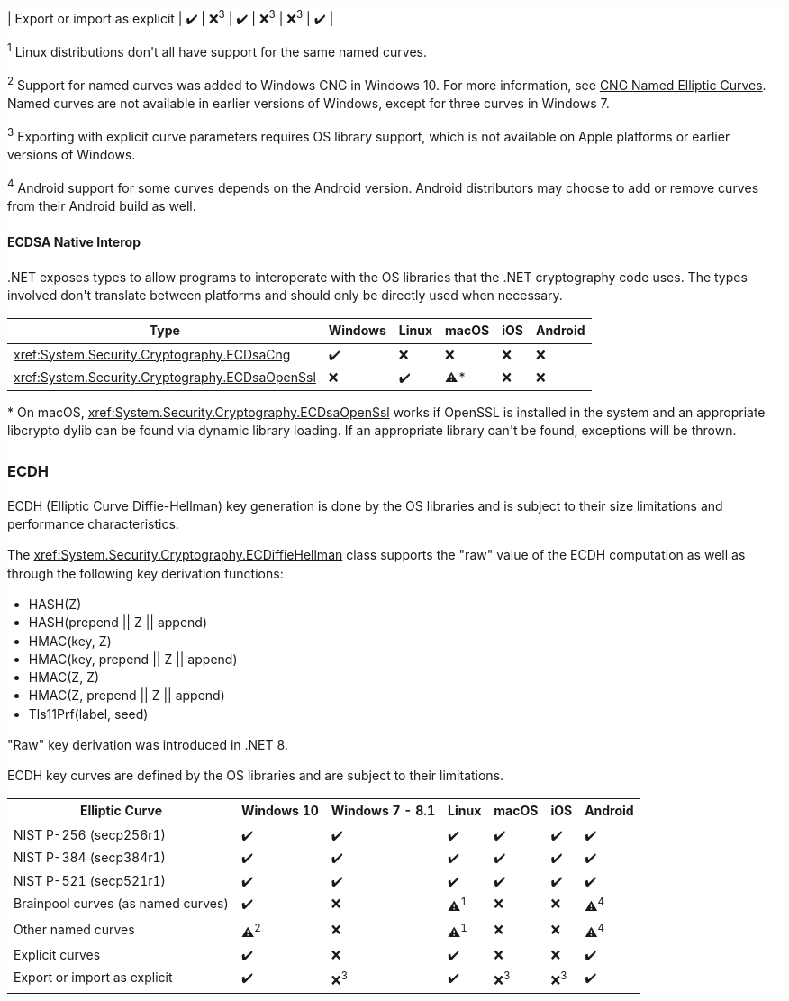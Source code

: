 | Export or import as explicit       | ✔️           | ❌<sup>3</sup>  | ✔️               | ❌<sup>3</sup> | ❌<sup>3</sup> | ✔️             |

<sup>1</sup> Linux distributions don't all have support for the same named curves.

<sup>2</sup> Support for named curves was added to Windows CNG in Windows 10. For more information, see [CNG Named Elliptic Curves](/windows/win32/seccng/cng-named-elliptic-curves). Named curves are not available in earlier versions of Windows, except for three curves in Windows 7.

<sup>3</sup> Exporting with explicit curve parameters requires OS library support, which is not available on Apple platforms or earlier versions of Windows.

<sup>4</sup> Android support for some curves depends on the Android version. Android distributors may choose to add or remove curves from their Android build as well.

#### ECDSA Native Interop

.NET exposes types to allow programs to interoperate with the OS libraries that the .NET cryptography code uses. The types involved don't translate between platforms and should only be directly used when necessary.

| Type                                             | Windows | Linux | macOS | iOS | Android |
|--------------------------------------------------|---------|-------|-------|-----|---------|
| <xref:System.Security.Cryptography.ECDsaCng>     | ✔️       | ❌    | ❌    | ❌   | ❌      |
| <xref:System.Security.Cryptography.ECDsaOpenSsl> | ❌      | ✔️    | ⚠️\*    | ❌   | ❌      |

\* On macOS, <xref:System.Security.Cryptography.ECDsaOpenSsl> works if OpenSSL is installed in the system and an appropriate libcrypto dylib can be found via dynamic library loading. If an appropriate library can't be found, exceptions will be thrown.

### ECDH

ECDH (Elliptic Curve Diffie-Hellman) key generation is done by the OS libraries and is subject to their size limitations and performance characteristics.

The <xref:System.Security.Cryptography.ECDiffieHellman> class supports the "raw" value of the ECDH computation as well as through the following key derivation functions:

* HASH(Z)
* HASH(prepend || Z || append)
* HMAC(key, Z)
* HMAC(key, prepend || Z || append)
* HMAC(Z, Z)
* HMAC(Z, prepend || Z || append)
* Tls11Prf(label, seed)

"Raw" key derivation was introduced in .NET 8.

ECDH key curves are defined by the OS libraries and are subject to their limitations.

| Elliptic Curve                     | Windows 10    | Windows 7 - 8.1 | Linux         | macOS         | iOS           | Android        |
|------------------------------------|---------------|-----------------|---------------|---------------|---------------|----------------|
| NIST P-256 (secp256r1)             | ✔️           | ✔️              | ✔️                | ✔️             | ✔️             | ✔️              |
| NIST P-384 (secp384r1)             | ✔️           | ✔️              | ✔️                | ✔️             | ✔️             | ✔️              |
| NIST P-521 (secp521r1)             | ✔️           | ✔️              | ✔️                | ✔️             | ✔️             | ✔️              |
| Brainpool curves (as named curves) | ✔️           | ❌              | ⚠️<sup>1</sup>   | ❌             | ❌             | ⚠️<sup>4</sup> |
| Other named curves                 | ⚠️<sup>2</sup>| ❌             | ⚠️<sup>1</sup>   | ❌             | ❌             | ⚠️<sup>4</sup> |
| Explicit curves                    | ✔️           | ❌              | ✔️               | ❌             | ❌             | ✔️             |
| Export or import as explicit       | ✔️           | ❌<sup>3</sup>  | ✔️               | ❌<sup>3</sup> | ❌<sup>3</sup> | ✔️             |
